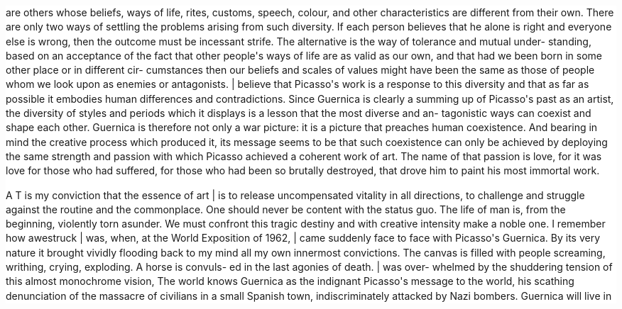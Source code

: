 are others whose beliefs, ways of life, rites, 
customs, speech, colour, and other 
characteristics are different from their own. 
There are only two ways of settling the 
problems arising from such diversity. If each 
person believes that he alone is right and 
everyone else is wrong, then the outcome 
must be incessant strife. The alternative is 
the way of tolerance and mutual under- 
standing, based on an acceptance of the 
fact that other people's ways of life are as 
valid as our own, and that had we been born 
in some other place or in different cir- 
cumstances then our beliefs and scales of 
values might have been the same as those of 
people whom we look upon as enemies or 
antagonists. | believe that Picasso's work is 
a response to this diversity and that as far as 
possible it embodies human differences and 
contradictions. 
Since Guernica is clearly a summing up of 
Picasso's past as an artist, the diversity of 
styles and periods which it displays is a 
lesson that the most diverse and an- 
tagonistic ways can coexist and shape each 
other. Guernica is therefore not only a war 
picture: it is a picture that preaches human 
coexistence. And bearing in mind the 
creative process which produced it, its 
message seems to be that such coexistence 
can only be achieved by deploying the same 
strength and passion with which Picasso 
achieved a coherent work of art. The name 
of that passion is love, for it was love for 
those who had suffered, for those who had 
been so brutally destroyed, that drove him 
to paint his most immortal work. 
 
A 
T is my conviction that the essence of art 
| is to release uncompensated vitality in 
all directions, to challenge and struggle 
against the routine and the commonplace. 
One should never be content with the status 
guo. The life of man is, from the beginning, 
violently torn asunder. We must confront this 
tragic destiny and with creative intensity make 
a noble one. 
I remember how awestruck | was, when, at 
the World Exposition of 1962, | came suddenly 
face to face with Picasso's Guernica. By its very 
nature it brought vividly flooding back to my 
mind all my own innermost convictions. 
The canvas is filled with people screaming, 
writhing, crying, exploding. A horse is convuls- 
ed in the last agonies of death. | was over- 
whelmed by the shuddering tension of this 
almost monochrome vision, 
The world knows Guernica as the indignant 
Picasso's message to the world, his scathing 
denunciation of the massacre of civilians in a 
small Spanish town, indiscriminately attacked 
by Nazi bombers. Guernica will live in 